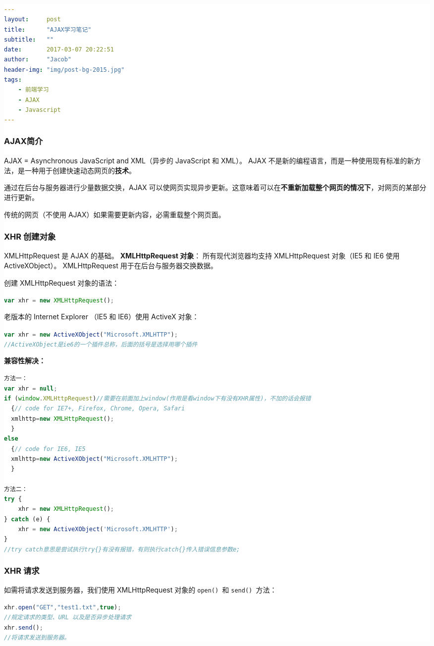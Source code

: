 ```yaml
---
layout:     post
title:      "AJAX学习笔记"
subtitle:   ""
date:       2017-03-07 20:22:51
author:     "Jacob"
header-img: "img/post-bg-2015.jpg"
tags:
    - 前端学习
    - AJAX
    - Javascript
---
```

### AJAX简介
AJAX = Asynchronous JavaScript and XML（异步的 JavaScript 和 XML）。
AJAX 不是新的编程语言，而是一种使用现有标准的新方法，是一种用于创建快速动态网页的**技术**。

通过在后台与服务器进行少量数据交换，AJAX 可以使网页实现异步更新。这意味着可以在**不重新加载整个网页的情况下**，对网页的某部分进行更新。

传统的网页（不使用 AJAX）如果需要更新内容，必需重载整个网页面。
### XHR 创建对象
XMLHttpRequest 是 AJAX 的基础。
**XMLHttpRequest 对象**：
所有现代浏览器均支持 XMLHttpRequest 对象（IE5 和 IE6 使用 ActiveXObject）。
XMLHttpRequest 用于在后台与服务器交换数据。

创建 XMLHttpRequest 对象的语法：
```javascript
var xhr = new XMLHttpRequest();
```
老版本的 Internet Explorer （IE5 和 IE6）使用 ActiveX 对象：
```javascript
var xhr = new ActiveXObject("Microsoft.XMLHTTP");
//ActiveXObject是ie6的一个插件总称，后面的括号是选择用哪个插件
```
**兼容性解决：**
```javascript
方法一：
var xhr = null;
if (window.XMLHttpRequest)//需要在前面加上window(作用是看window下有没有XHR属性)，不加的话会报错
  {// code for IE7+, Firefox, Chrome, Opera, Safari
  xmlhttp=new XMLHttpRequest();
  }
else
  {// code for IE6, IE5
  xmlhttp=new ActiveXObject("Microsoft.XMLHTTP");
  }
  
方法二：
try {
    xhr = new XMLHttpRequest();
} catch (e) {
    xhr = new ActiveXObject('Microsoft.XMLHTTP');
}
//try catch意思是尝试执行try{}有没有报错，有则执行catch{}传入错误信息参数e;
```
### XHR 请求
如需将请求发送到服务器，我们使用 XMLHttpRequest 对象的 `open() `和 `send() `方法：
```js
xhr.open("GET","test1.txt",true);
//规定请求的类型、URL 以及是否异步处理请求
xhr.send();
//将请求发送到服务器。
```